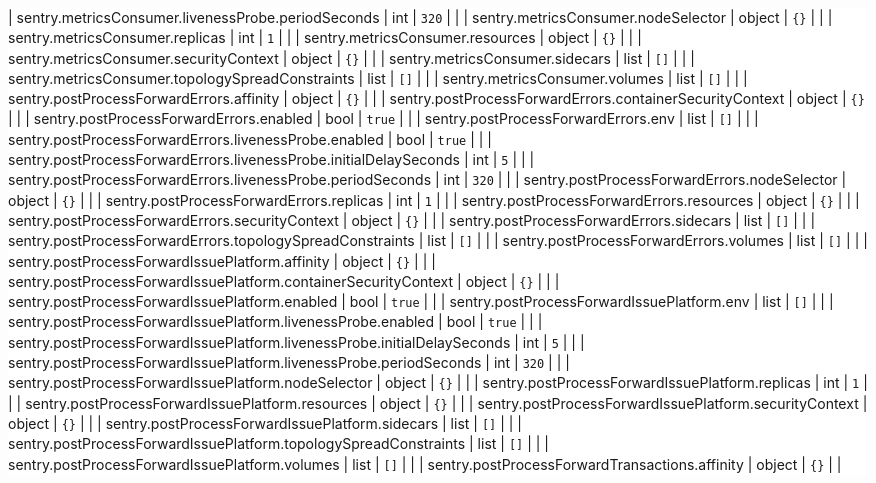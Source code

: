| sentry.metricsConsumer.livenessProbe.periodSeconds | int | `320` |  |
| sentry.metricsConsumer.nodeSelector | object | `{}` |  |
| sentry.metricsConsumer.replicas | int | `1` |  |
| sentry.metricsConsumer.resources | object | `{}` |  |
| sentry.metricsConsumer.securityContext | object | `{}` |  |
| sentry.metricsConsumer.sidecars | list | `[]` |  |
| sentry.metricsConsumer.topologySpreadConstraints | list | `[]` |  |
| sentry.metricsConsumer.volumes | list | `[]` |  |
| sentry.postProcessForwardErrors.affinity | object | `{}` |  |
| sentry.postProcessForwardErrors.containerSecurityContext | object | `{}` |  |
| sentry.postProcessForwardErrors.enabled | bool | `true` |  |
| sentry.postProcessForwardErrors.env | list | `[]` |  |
| sentry.postProcessForwardErrors.livenessProbe.enabled | bool | `true` |  |
| sentry.postProcessForwardErrors.livenessProbe.initialDelaySeconds | int | `5` |  |
| sentry.postProcessForwardErrors.livenessProbe.periodSeconds | int | `320` |  |
| sentry.postProcessForwardErrors.nodeSelector | object | `{}` |  |
| sentry.postProcessForwardErrors.replicas | int | `1` |  |
| sentry.postProcessForwardErrors.resources | object | `{}` |  |
| sentry.postProcessForwardErrors.securityContext | object | `{}` |  |
| sentry.postProcessForwardErrors.sidecars | list | `[]` |  |
| sentry.postProcessForwardErrors.topologySpreadConstraints | list | `[]` |  |
| sentry.postProcessForwardErrors.volumes | list | `[]` |  |
| sentry.postProcessForwardIssuePlatform.affinity | object | `{}` |  |
| sentry.postProcessForwardIssuePlatform.containerSecurityContext | object | `{}` |  |
| sentry.postProcessForwardIssuePlatform.enabled | bool | `true` |  |
| sentry.postProcessForwardIssuePlatform.env | list | `[]` |  |
| sentry.postProcessForwardIssuePlatform.livenessProbe.enabled | bool | `true` |  |
| sentry.postProcessForwardIssuePlatform.livenessProbe.initialDelaySeconds | int | `5` |  |
| sentry.postProcessForwardIssuePlatform.livenessProbe.periodSeconds | int | `320` |  |
| sentry.postProcessForwardIssuePlatform.nodeSelector | object | `{}` |  |
| sentry.postProcessForwardIssuePlatform.replicas | int | `1` |  |
| sentry.postProcessForwardIssuePlatform.resources | object | `{}` |  |
| sentry.postProcessForwardIssuePlatform.securityContext | object | `{}` |  |
| sentry.postProcessForwardIssuePlatform.sidecars | list | `[]` |  |
| sentry.postProcessForwardIssuePlatform.topologySpreadConstraints | list | `[]` |  |
| sentry.postProcessForwardIssuePlatform.volumes | list | `[]` |  |
| sentry.postProcessForwardTransactions.affinity | object | `{}` |  |